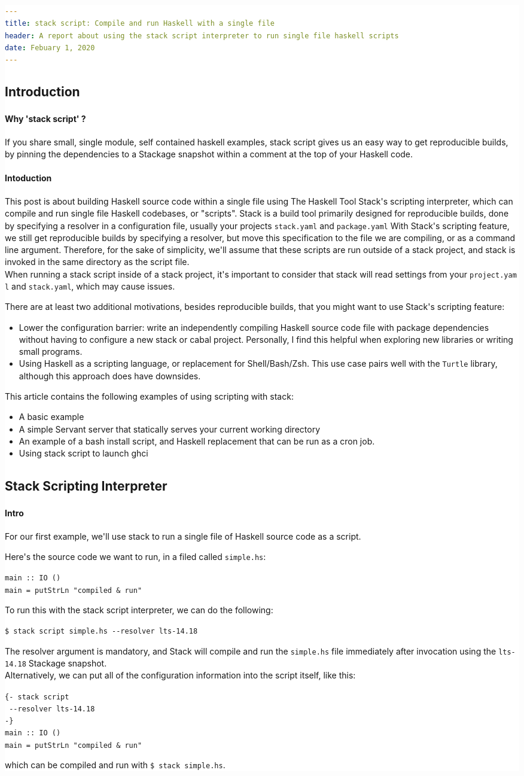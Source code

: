 ```yaml
---
title: stack script: Compile and run Haskell with a single file
header: A report about using the stack script interpreter to run single file haskell scripts
date: Febuary 1, 2020
---
```


## Introduction
#### Why 'stack script' ?
If you share small, single module, self contained haskell examples, stack script gives us an easy way to get reproducible builds, by pinning the dependencies to a Stackage snapshot within a comment at the top of your Haskell code.

#### Intoduction 
This post is about building Haskell source code within a single file using The Haskell Tool Stack's scripting interpreter, which can compile and run single file Haskell codebases, or "scripts".
Stack is a build tool primarily designed for reproducible builds, done by specifying a resolver in a configuration file, usually your projects `stack.yaml` and `package.yaml`
With Stack's scripting feature, we still get reproducible builds by specifying a resolver, but move this specification to the file we are compiling, or as a command line argument. 
Therefore, for the sake of simplicity, we'll assume that these scripts are run outside of a stack project, and stack is invoked in the same directory as the script file.    
When running a stack script inside of a stack project, it's important to consider that stack will read settings from your `project.yaml` and `stack.yaml`, which may cause issues.    

There are at least two additional motivations, besides reproducible builds, that you might want to use Stack's scripting feature:
 - Lower the configuration barrier: write an independently compiling Haskell source code file with package dependencies without having to configure a new stack or cabal project. Personally, I find this helpful when exploring new libraries or writing small programs. 
 - Using Haskell as a scripting language, or replacement for Shell/Bash/Zsh. This use case pairs well with the `Turtle` library, although this approach does have downsides. 

This article contains the following examples of using scripting with stack:
 - A basic example
 - A simple Servant server that statically serves your current working directory
 - An example of a bash install script, and Haskell replacement that can be run as a cron job. 
 - Using stack script to launch ghci

## Stack Scripting Interpreter
#### Intro
For our first example, we'll use stack to run a single file of Haskell source code as a script.

Here's the source code we want to run, in a filed called `simple.hs`:
```
main :: IO ()
main = putStrLn "compiled & run"
```
To run this with the stack script interpreter, we can do the following:
```
$ stack script simple.hs --resolver lts-14.18
```
The resolver argument is mandatory, and Stack will compile and run the `simple.hs` file immediately after invocation using the `lts-14.18` Stackage snapshot.      
Alternatively, we can put all of the configuration information into the script itself, like this: 
```
{- stack script 
 --resolver lts-14.18
-}
main :: IO ()
main = putStrLn "compiled & run"
```
which can be compiled and run with `$ stack simple.hs`. 